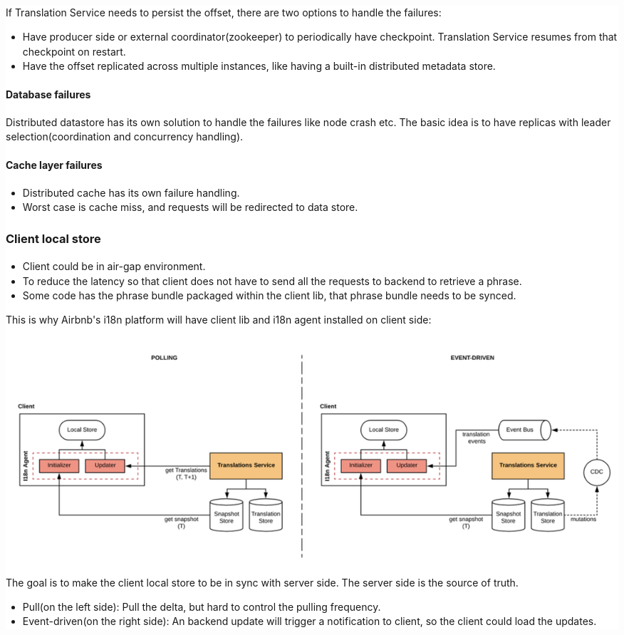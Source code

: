 If Translation Service needs to persist the offset, there are two options to handle the failures:

- Have producer side or external coordinator(zookeeper) to periodically have checkpoint. Translation Service resumes from
  that checkpoint on restart.
- Have the offset replicated across multiple instances, like having a built-in distributed metadata store.

#### Database failures

Distributed datastore has its own solution to handle the failures like node crash etc. The basic idea is to have replicas
with leader selection(coordination and concurrency handling).

#### Cache layer failures

- Distributed cache has its own failure handling.
- Worst case is cache miss, and requests will be redirected to data store.

### Client local store

- Client could be in air-gap environment.
- To reduce the latency so that client does not have to send all the requests to backend to retrieve a phrase.
- Some code has the phrase bundle packaged within the client lib, that phrase bundle needs to be synced.

This is why Airbnb's i18n platform will have client lib and i18n agent installed on client side:

![img.png](resources/airbnb-client-lib.png)

The goal is to make the client local store to be in sync with server side. The server side is the source of truth.

- Pull(on the left side): Pull the delta, but hard to control the pulling frequency.
- Event-driven(on the right side): An backend update will trigger a notification to client, so the client could load the
  updates.

